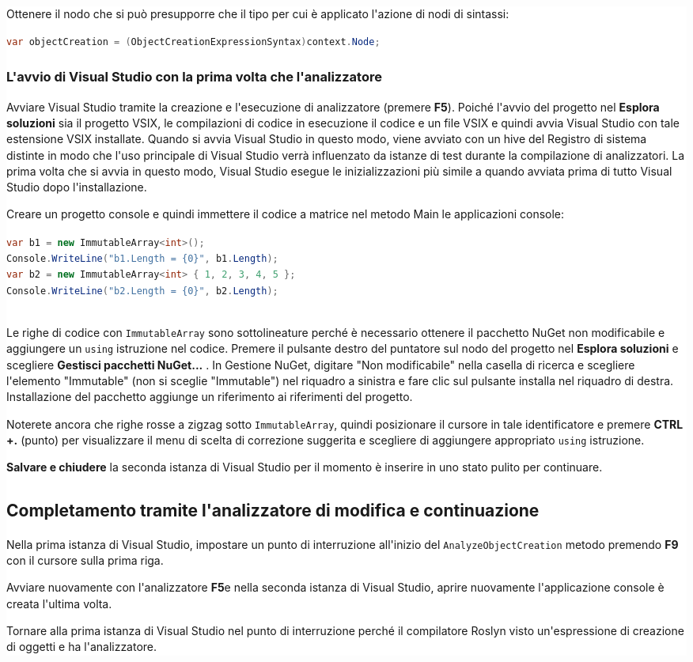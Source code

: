  Ottenere il nodo che si può presupporre che il tipo per cui è applicato l'azione di nodi di sintassi:  
  
```csharp  
var objectCreation = (ObjectCreationExpressionSyntax)context.Node;  
```  
  
### <a name="launching-visual-studio-with-your-analyzer-the-first-time"></a>L'avvio di Visual Studio con la prima volta che l'analizzatore  
 Avviare Visual Studio tramite la creazione e l'esecuzione di analizzatore (premere **F5**).  Poiché l'avvio del progetto nel **Esplora soluzioni** sia il progetto VSIX, le compilazioni di codice in esecuzione il codice e un file VSIX e quindi avvia Visual Studio con tale estensione VSIX installate.  Quando si avvia Visual Studio in questo modo, viene avviato con un hive del Registro di sistema distinte in modo che l'uso principale di Visual Studio verrà influenzato da istanze di test durante la compilazione di analizzatori.  La prima volta che si avvia in questo modo, Visual Studio esegue le inizializzazioni più simile a quando avviata prima di tutto Visual Studio dopo l'installazione.  
  
 Creare un progetto console e quindi immettere il codice a matrice nel metodo Main le applicazioni console:  
  
```csharp  
var b1 = new ImmutableArray<int>();  
Console.WriteLine("b1.Length = {0}", b1.Length);  
var b2 = new ImmutableArray<int> { 1, 2, 3, 4, 5 };  
Console.WriteLine("b2.Length = {0}", b2.Length);  
  
```  
  
 Le righe di codice con `ImmutableArray` sono sottolineature perché è necessario ottenere il pacchetto NuGet non modificabile e aggiungere un `using` istruzione nel codice.  Premere il pulsante destro del puntatore sul nodo del progetto nel **Esplora soluzioni** e scegliere **Gestisci pacchetti NuGet...** .  In Gestione NuGet, digitare "Non modificabile" nella casella di ricerca e scegliere l'elemento "Immutable" (non si sceglie "Immutable") nel riquadro a sinistra e fare clic sul pulsante installa nel riquadro di destra.  Installazione del pacchetto aggiunge un riferimento ai riferimenti del progetto.  
  
 Noterete ancora che righe rosse a zigzag sotto `ImmutableArray`, quindi posizionare il cursore in tale identificatore e premere **CTRL +.** (punto) per visualizzare il menu di scelta di correzione suggerita e scegliere di aggiungere appropriato `using` istruzione.  
  
 **Salvare e chiudere** la seconda istanza di Visual Studio per il momento è inserire in uno stato pulito per continuare.  
  
## <a name="finishing-the-analyzer-using-edit-and-continue"></a>Completamento tramite l'analizzatore di modifica e continuazione  
 Nella prima istanza di Visual Studio, impostare un punto di interruzione all'inizio del `AnalyzeObjectCreation` metodo premendo **F9** con il cursore sulla prima riga.  
  
 Avviare nuovamente con l'analizzatore **F5**e nella seconda istanza di Visual Studio, aprire nuovamente l'applicazione console è creata l'ultima volta.  
  
 Tornare alla prima istanza di Visual Studio nel punto di interruzione perché il compilatore Roslyn visto un'espressione di creazione di oggetti e ha l'analizzatore.  
  